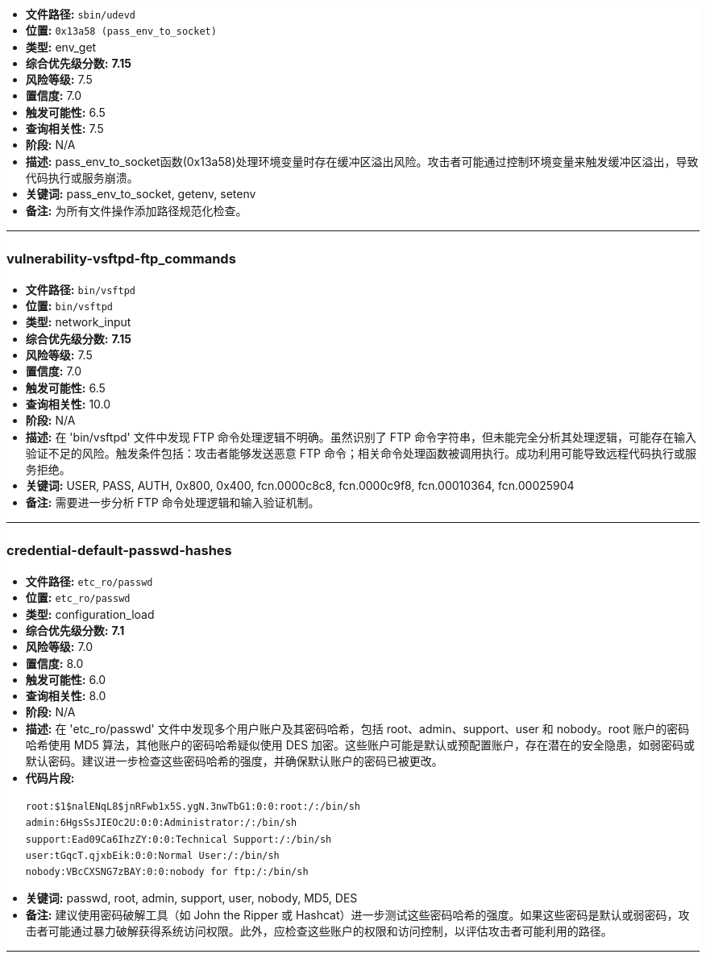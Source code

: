- **文件路径:** `sbin/udevd`
- **位置:** `0x13a58 (pass_env_to_socket)`
- **类型:** env_get
- **综合优先级分数:** **7.15**
- **风险等级:** 7.5
- **置信度:** 7.0
- **触发可能性:** 6.5
- **查询相关性:** 7.5
- **阶段:** N/A
- **描述:** pass_env_to_socket函数(0x13a58)处理环境变量时存在缓冲区溢出风险。攻击者可能通过控制环境变量来触发缓冲区溢出，导致代码执行或服务崩溃。
- **关键词:** pass_env_to_socket, getenv, setenv
- **备注:** 为所有文件操作添加路径规范化检查。

---
### vulnerability-vsftpd-ftp_commands

- **文件路径:** `bin/vsftpd`
- **位置:** `bin/vsftpd`
- **类型:** network_input
- **综合优先级分数:** **7.15**
- **风险等级:** 7.5
- **置信度:** 7.0
- **触发可能性:** 6.5
- **查询相关性:** 10.0
- **阶段:** N/A
- **描述:** 在 'bin/vsftpd' 文件中发现 FTP 命令处理逻辑不明确。虽然识别了 FTP 命令字符串，但未能完全分析其处理逻辑，可能存在输入验证不足的风险。触发条件包括：攻击者能够发送恶意 FTP 命令；相关命令处理函数被调用执行。成功利用可能导致远程代码执行或服务拒绝。
- **关键词:** USER, PASS, AUTH, 0x800, 0x400, fcn.0000c8c8, fcn.0000c9f8, fcn.00010364, fcn.00025904
- **备注:** 需要进一步分析 FTP 命令处理逻辑和输入验证机制。

---
### credential-default-passwd-hashes

- **文件路径:** `etc_ro/passwd`
- **位置:** `etc_ro/passwd`
- **类型:** configuration_load
- **综合优先级分数:** **7.1**
- **风险等级:** 7.0
- **置信度:** 8.0
- **触发可能性:** 6.0
- **查询相关性:** 8.0
- **阶段:** N/A
- **描述:** 在 'etc_ro/passwd' 文件中发现多个用户账户及其密码哈希，包括 root、admin、support、user 和 nobody。root 账户的密码哈希使用 MD5 算法，其他账户的密码哈希疑似使用 DES 加密。这些账户可能是默认或预配置账户，存在潜在的安全隐患，如弱密码或默认密码。建议进一步检查这些密码哈希的强度，并确保默认账户的密码已被更改。
- **代码片段:**
  ```
  root:$1$nalENqL8$jnRFwb1x5S.ygN.3nwTbG1:0:0:root:/:/bin/sh
  admin:6HgsSsJIEOc2U:0:0:Administrator:/:/bin/sh
  support:Ead09Ca6IhzZY:0:0:Technical Support:/:/bin/sh
  user:tGqcT.qjxbEik:0:0:Normal User:/:/bin/sh
  nobody:VBcCXSNG7zBAY:0:0:nobody for ftp:/:/bin/sh
  ```
- **关键词:** passwd, root, admin, support, user, nobody, MD5, DES
- **备注:** 建议使用密码破解工具（如 John the Ripper 或 Hashcat）进一步测试这些密码哈希的强度。如果这些密码是默认或弱密码，攻击者可能通过暴力破解获得系统访问权限。此外，应检查这些账户的权限和访问控制，以评估攻击者可能利用的路径。

---